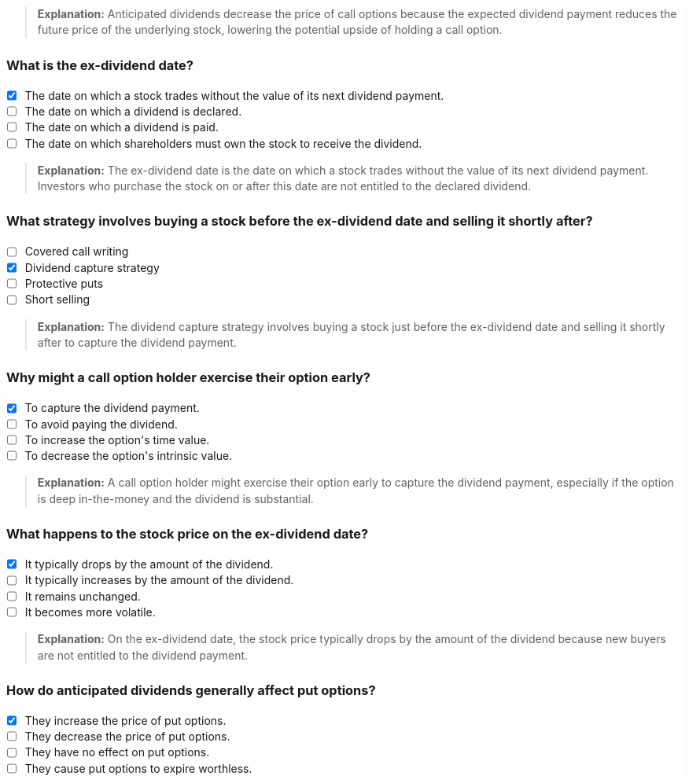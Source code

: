 > **Explanation:** Anticipated dividends decrease the price of call options because the expected dividend payment reduces the future price of the underlying stock, lowering the potential upside of holding a call option.

### What is the ex-dividend date?

- [x] The date on which a stock trades without the value of its next dividend payment.
- [ ] The date on which a dividend is declared.
- [ ] The date on which a dividend is paid.
- [ ] The date on which shareholders must own the stock to receive the dividend.

> **Explanation:** The ex-dividend date is the date on which a stock trades without the value of its next dividend payment. Investors who purchase the stock on or after this date are not entitled to the declared dividend.

### What strategy involves buying a stock before the ex-dividend date and selling it shortly after?

- [ ] Covered call writing
- [x] Dividend capture strategy
- [ ] Protective puts
- [ ] Short selling

> **Explanation:** The dividend capture strategy involves buying a stock just before the ex-dividend date and selling it shortly after to capture the dividend payment.

### Why might a call option holder exercise their option early?

- [x] To capture the dividend payment.
- [ ] To avoid paying the dividend.
- [ ] To increase the option's time value.
- [ ] To decrease the option's intrinsic value.

> **Explanation:** A call option holder might exercise their option early to capture the dividend payment, especially if the option is deep in-the-money and the dividend is substantial.

### What happens to the stock price on the ex-dividend date?

- [x] It typically drops by the amount of the dividend.
- [ ] It typically increases by the amount of the dividend.
- [ ] It remains unchanged.
- [ ] It becomes more volatile.

> **Explanation:** On the ex-dividend date, the stock price typically drops by the amount of the dividend because new buyers are not entitled to the dividend payment.

### How do anticipated dividends generally affect put options?

- [x] They increase the price of put options.
- [ ] They decrease the price of put options.
- [ ] They have no effect on put options.
- [ ] They cause put options to expire worthless.

